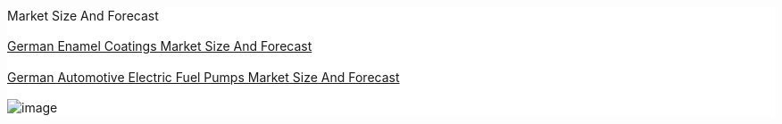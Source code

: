 Market Size And Forecast</a></p><p><a href="https://github.com/shivanibhanuse5/Analytica-Visionary/blob/main/Enamel-Coatings-Market/China-Enamel-Coatings-Market.md">German Enamel Coatings Market Size And Forecast</a></p><p><a href="https://github.com/shivanibhanuse5/NexusWave-Insights/blob/main/Automotive-Electric-Fuel-Pumps-Market/China-Automotive-Electric-Fuel-Pumps-Market.md">German Automotive Electric Fuel Pumps Market Size And Forecast</a></p>
![image](https://github.com/user-attachments/assets/7796a6df-faa6-4a98-9b98-02d36a62eba7)
